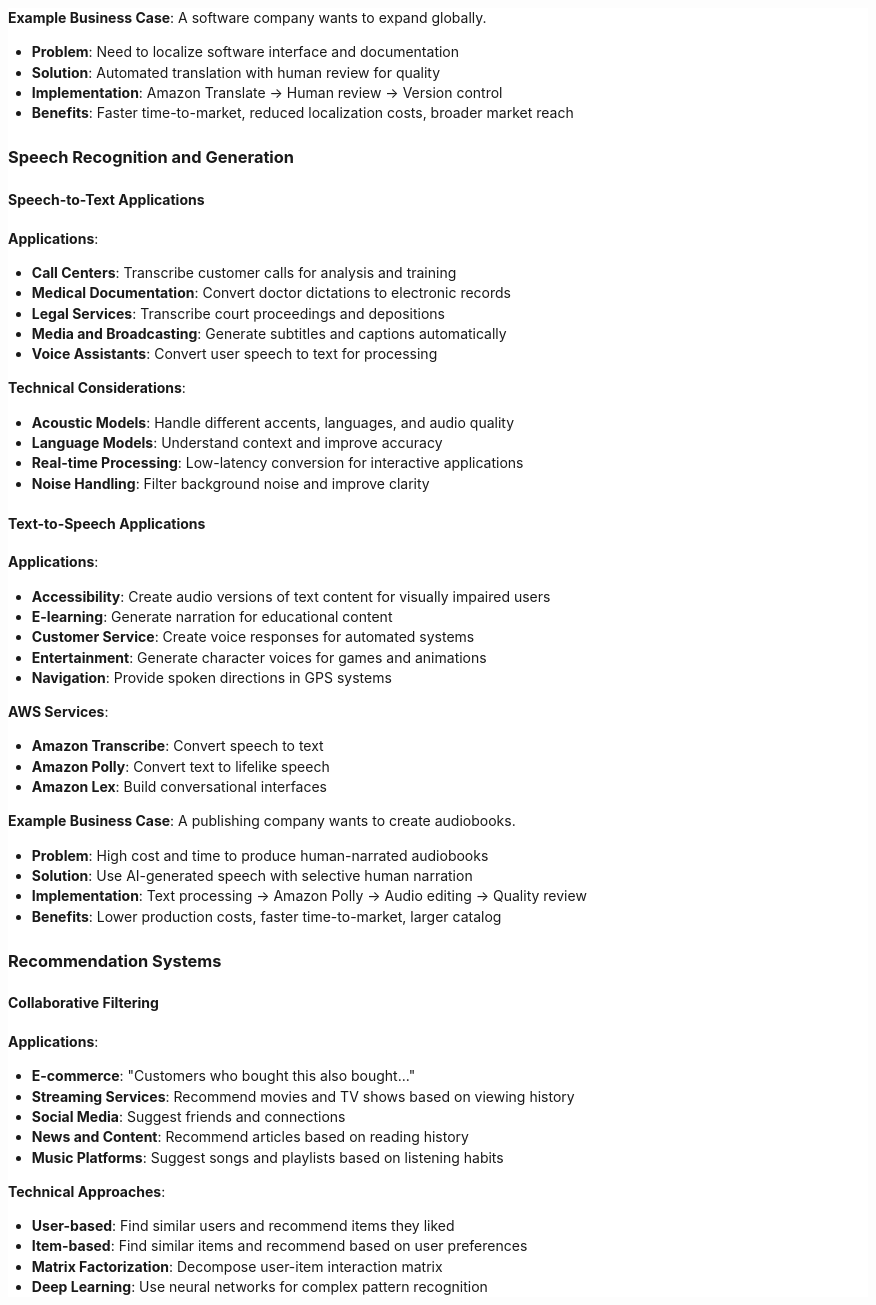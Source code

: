 **Example Business Case**: A software company wants to expand globally.
- **Problem**: Need to localize software interface and documentation
- **Solution**: Automated translation with human review for quality
- **Implementation**: Amazon Translate → Human review → Version control
- **Benefits**: Faster time-to-market, reduced localization costs, broader market reach

### Speech Recognition and Generation

#### Speech-to-Text Applications
**Applications**:
- **Call Centers**: Transcribe customer calls for analysis and training
- **Medical Documentation**: Convert doctor dictations to electronic records
- **Legal Services**: Transcribe court proceedings and depositions
- **Media and Broadcasting**: Generate subtitles and captions automatically
- **Voice Assistants**: Convert user speech to text for processing

**Technical Considerations**:
- **Acoustic Models**: Handle different accents, languages, and audio quality
- **Language Models**: Understand context and improve accuracy
- **Real-time Processing**: Low-latency conversion for interactive applications
- **Noise Handling**: Filter background noise and improve clarity

#### Text-to-Speech Applications
**Applications**:
- **Accessibility**: Create audio versions of text content for visually impaired users
- **E-learning**: Generate narration for educational content
- **Customer Service**: Create voice responses for automated systems
- **Entertainment**: Generate character voices for games and animations
- **Navigation**: Provide spoken directions in GPS systems

**AWS Services**:
- **Amazon Transcribe**: Convert speech to text
- **Amazon Polly**: Convert text to lifelike speech
- **Amazon Lex**: Build conversational interfaces

**Example Business Case**: A publishing company wants to create audiobooks.
- **Problem**: High cost and time to produce human-narrated audiobooks
- **Solution**: Use AI-generated speech with selective human narration
- **Implementation**: Text processing → Amazon Polly → Audio editing → Quality review
- **Benefits**: Lower production costs, faster time-to-market, larger catalog

### Recommendation Systems

#### Collaborative Filtering
**Applications**:
- **E-commerce**: "Customers who bought this also bought..."
- **Streaming Services**: Recommend movies and TV shows based on viewing history
- **Social Media**: Suggest friends and connections
- **News and Content**: Recommend articles based on reading history
- **Music Platforms**: Suggest songs and playlists based on listening habits

**Technical Approaches**:
- **User-based**: Find similar users and recommend items they liked
- **Item-based**: Find similar items and recommend based on user preferences
- **Matrix Factorization**: Decompose user-item interaction matrix
- **Deep Learning**: Use neural networks for complex pattern recognition
